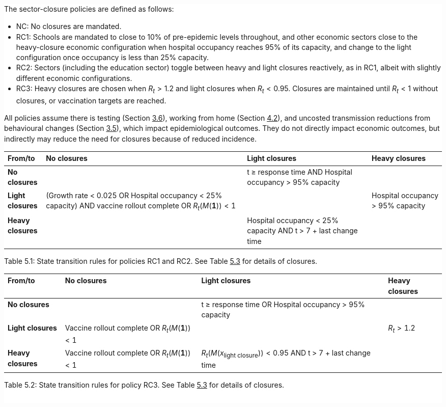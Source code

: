 </div>

The sector-closure policies are defined as follows:

- NC: No closures are mandated.
- RC1: Schools are mandated to close to 10% of pre-epidemic levels
  throughout, and other economic sectors close to the heavy-closure
  economic configuration when hospital occupancy reaches 95% of its
  capacity, and change to the light configuration once occupancy is less
  than 25% capacity.
- RC2: Sectors (including the education sector) toggle between heavy and
  light closures reactively, as in RC1, albeit with slightly different
  economic configurations.
- RC3: Heavy closures are chosen when $R_t>1.2$ and light closures when
  $R_t<0.95$. Closures are maintained until $R_t<1$ without closures, or
  vaccination targets are reached.

All policies assume there is testing (Section
<a href="#testing-and-self-isolating">3.6</a>), working from home
(Section <a href="#remote-working">4.2</a>), and uncosted transmission
reductions from behavioural changes (Section
<a href="#uncosted-transmission-reductions">3.5</a>), which impact
epidemiological outcomes. They do not directly impact economic outcomes,
but indirectly may reduce the need for closures because of reduced
incidence.

| From/to            | No closures                                                                                                           | Light closures                                                   | Heavy closures                     |
|:-------------------|:----------------------------------------------------------------------------------------------------------------------|:-----------------------------------------------------------------|:-----------------------------------|
| **No closures**    |                                                                                                                       | t $\geq$ response time AND Hospital occupancy \> 95% capacity    |                                    |
| **Light closures** | (Growth rate \< 0.025 OR Hospital occupancy \< 25% capacity) AND vaccine rollout complete OR $R_t(M(\textbf{1})) < 1$ |                                                                  | Hospital occupancy \> 95% capacity |
| **Heavy closures** |                                                                                                                       | Hospital occupancy \< 25% capacity AND t \> 7 + last change time |                                    |

<span id="tab:rulesreactive"></span>Table 5.1: State transition rules
for policies RC1 and RC2. See Table <a href="#tab:eccon">5.3</a> for
details of closures.

| From/to            | No closures                                          | Light closures                                                          | Heavy closures |
|:-------------------|:-----------------------------------------------------|:------------------------------------------------------------------------|:---------------|
| **No closures**    |                                                      | t $\geq$ response time OR Hospital occupancy \> 95% capacity            |                |
| **Light closures** | Vaccine rollout complete OR $R_t(M(\textbf{1})) < 1$ |                                                                         | $R_t > 1.2$    |
| **Heavy closures** | Vaccine rollout complete OR $R_t(M(\textbf{1})) < 1$ | $R_t(M(x_{\text{light closure}})) < 0.95$ AND t \> 7 + last change time |                |

<span id="tab:ruleselimination"></span>Table 5.2: State transition rules
for policy RC3. See Table <a href="#tab:eccon">5.3</a> for details of
closures.

<table class="table lightable-classic" style="width: auto !important; margin-left: auto; margin-right: auto; font-family: &quot;Arial Narrow&quot;, &quot;Source Sans Pro&quot;, sans-serif; margin-left: auto; margin-right: auto;">
<caption>
